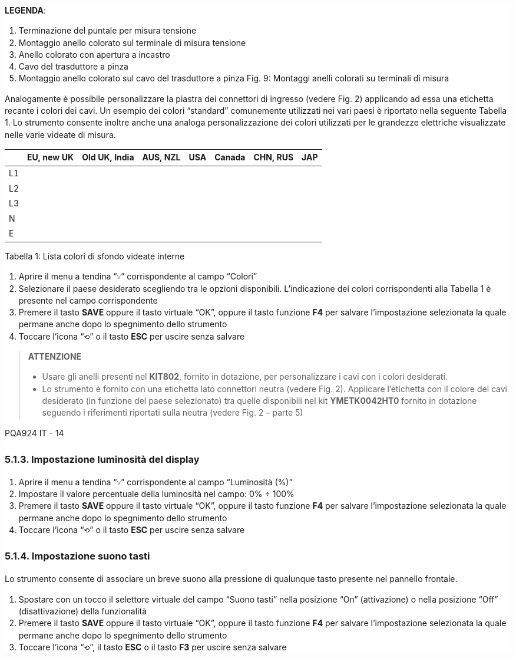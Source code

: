 **LEGENDA**:
1.  Terminazione del puntale per misura tensione
2.  Montaggio anello colorato sul terminale di misura tensione
3.  Anello colorato con apertura a incastro
4.  Cavo del trasduttore a pinza
5.  Montaggio anello colorato sul cavo del trasduttore a pinza
Fig. 9: Montaggi anelli colorati su terminali di misura

Analogamente è possibile personalizzare la piastra dei connettori di ingresso (vedere Fig. 2) applicando ad essa una etichetta recante i colori dei cavi. Un esempio dei colori “standard” comunemente utilizzati nei vari paesi è riportato nella seguente Tabella 1. Lo strumento consente inoltre anche una analoga personalizzazione dei colori utilizzati per le grandezze elettriche visualizzate nelle varie videate di misura.

| | EU, new UK | Old UK, India | AUS, NZL | USA | Canada | CHN, RUS | JAP |
| :-- | :--------- | :------------ | :------- | :-- | :----- | :------- | :-- |
| L1  |            |               |          |     |        |          |     |
| L2  |            |               |          |     |        |          |     |
| L3  |            |               |          |     |        |          |     |
| N   |            |               |          |     |        |          |     |
| E   |            |               |          |     |        |          |     |
Tabella 1: Lista colori di sfondo videate interne

1.  Aprire il menu a tendina “`˅`” corrispondente al campo “Colori”
2.  Selezionare il paese desiderato scegliendo tra le opzioni disponibili. L’indicazione dei colori corrispondenti alla Tabella 1 è presente nel campo corrispondente
3.  Premere il tasto **SAVE** oppure il tasto virtuale “OK”, oppure il tasto funzione **F4** per salvare l’impostazione selezionata la quale permane anche dopo lo spegnimento dello strumento
4.  Toccare l’icona “`⟲`” o il tasto **ESC** per uscire senza salvare
> **ATTENZIONE**
> *   Usare gli anelli presenti nel **KIT802**, fornito in dotazione, per personalizzare i cavi con i colori desiderati.
> *   Lo strumento è fornito con una etichetta lato connettori neutra (vedere Fig. 2). Applicare l’etichetta con il colore dei cavi desiderato (in funzione del paese selezionato) tra quelle disponibili nel kit **YMETK0042HT0** fornito in dotazione seguendo i riferimenti riportati sulla neutra (vedere Fig. 2 – parte 5)

PQA924 IT - 14
### 5.1.3. Impostazione luminosità del display
1.  Aprire il menu a tendina “`˅`” corrispondente al campo “Luminosità (%)”
2.  Impostare il valore percentuale della luminosità nel campo: 0% ÷ 100%
3.  Premere il tasto **SAVE** oppure il tasto virtuale “OK”, oppure il tasto funzione **F4** per salvare l’impostazione selezionata la quale permane anche dopo lo spegnimento dello strumento
4.  Toccare l’icona “`⟲`” o il tasto **ESC** per uscire senza salvare

### 5.1.4. Impostazione suono tasti
Lo strumento consente di associare un breve suono alla pressione di qualunque tasto presente nel pannello frontale.
1.  Spostare con un tocco il selettore virtuale del campo “Suono tasti” nella posizione “On” (attivazione) o nella posizione “Off” (disattivazione) della funzionalità
2.  Premere il tasto **SAVE** oppure il tasto virtuale “OK”, oppure il tasto funzione **F4** per salvare l’impostazione selezionata la quale permane anche dopo lo spegnimento dello strumento
3.  Toccare l’icona “`⟲`”, il tasto **ESC** o il tasto **F3** per uscire senza salvare
